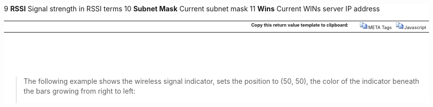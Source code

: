 </tr>
<tr>
<td class="clsSyntaxCells" valign="top">9</td>
<td class="clsSyntaxCells" valign="top"><b>RSSI</b></td>
<td class="clsSyntaxCells" style="text-align:left;">Signal strength in RSSI terms</td>
</tr>
<tr>
<td class="clsSyntaxCells" valign="top">10</td>
<td class="clsSyntaxCells" valign="top"><b>Subnet Mask</b></td>
<td class="clsSyntaxCells" style="text-align:left;">Current subnet mask</td>
</tr>
<tr>
<td class="clsSyntaxCells" valign="top">11</td>
<td class="clsSyntaxCells" valign="top"><b>Wins</b></td>
<td class="clsSyntaxCells" style="text-align:left;">Current WINs server IP address</td>
</tr>
</table>
<div style="display:none"><textarea id="ID0EDD">&lt;!-- &lt;META HTTP-Equiv="Signal" Content="SignalEvent:url('JavaScript:fnJSCallbackHandler('%1', '%2', '%3', '%4', '%5', '%6', '%7', '%8', '%9', '%10', '%11');')"&gt; --&gt;</textarea></div>
<div style="display:none"><textarea rows="20" cols="200" id="ID0EJD">&lt;script&gt;
/*
function doSignalInit()
{
var objGeneric = new ActiveXObject("PocketBrowser.Generic");

//objGeneric.InvokeMETAFunction('Signal', 'SignalEvent:url('JavaScript:fnJSCallbackHandler('%1', '%2', '%3', '%4', '%5', '%6', '%7', '%8', '%9', '%10', '%11');')');      /* The SignalEvent gives an indication of the signal level and other associated information.  Once registered for you will receive a SignalEvent at regular intervals, as specified by the SignalRefresh configuration setting. */
}
&lt;/script&gt;</textarea></div>
<table cellspacing="1" cellpadding="3" width="95%">
<col width="78%">
<col width="8%">
<col width="1%">
<col width="5%">
<col width="1%">
<col width="5%">
<col width="2%">
<tr align="right">
<td></td>
<td valign="bottom" style="border-bottom-style: none;font-weight:normal;font-size:xx-small;"><nobr><b>Copy this return value template to clipboard:</b></nobr></td>
<td></td>
<td valign="bottom" style="border-bottom-style: none;font-weight:normal;font-size:xx-small;"><nobr><img id="imgCopyDefaultsReturn" alt="Copy META Tag template to clipboard" onmouseover="this.style.cursor='hand'" src="../Resources/CopyDefaults.gif" onclick="CopyTemplate('ID0EDD');">
			META Tags
		</nobr></td>
<td></td>
<td valign="middle" style="border-bottom-style: none;font-weight:normal;font-size:xx-small;"><nobr><img id="imgCopyDefaultsWO" alt="Copy Javascript template to clipboard" onmouseover="this.style.cursor='hand'" src="../Resources/CopyDefaults.gif" onclick="CopyTemplate('ID0EJD');">
			Javascript
		</nobr></td>
<td></td>
</tr>
</table><br><br></blockquote><br></div>
<div id="ExamplesSpan" style="display:block">
<blockquote>
<p>The following example shows the wireless signal indicator, sets the position to (50, 50), the color of the indicator beneath the bars growing from right to left:</p>
<table class="clsSyntax" cellspacing="1" cellpadding="3" width="95%">
<tr>